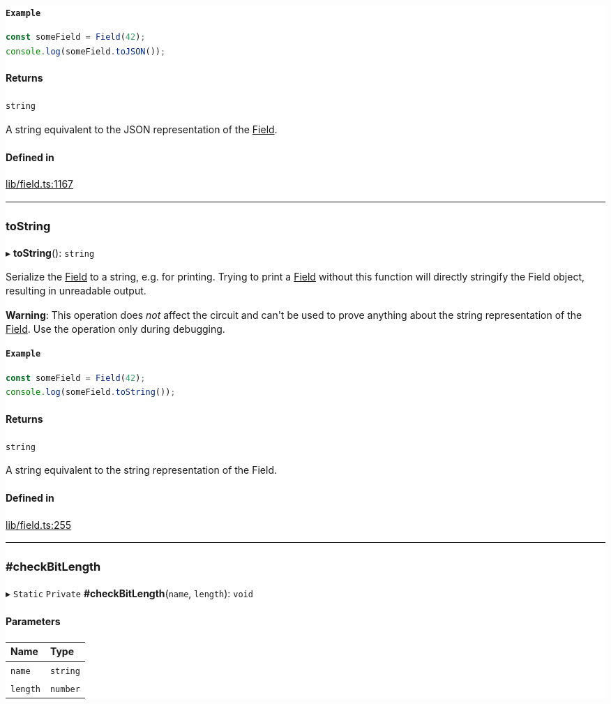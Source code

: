 **`Example`**

```ts
const someField = Field(42);
console.log(someField.toJSON());
```

#### Returns

`string`

A string equivalent to the JSON representation of the [Field](Field.md).

#### Defined in

[lib/field.ts:1167](https://github.com/o1-labs/o1js/blob/fec4d35f/src/lib/field.ts#L1167)

___

### toString

▸ **toString**(): `string`

Serialize the [Field](Field.md) to a string, e.g. for printing. Trying to print a [Field](Field.md) without this function will directly stringify the Field object, resulting in unreadable output.

**Warning**: This operation does _not_ affect the circuit and can't be used to prove anything about the string representation of the [Field](Field.md). Use the operation only during debugging.

**`Example`**

```ts
const someField = Field(42);
console.log(someField.toString());
```

#### Returns

`string`

A string equivalent to the string representation of the Field.

#### Defined in

[lib/field.ts:255](https://github.com/o1-labs/o1js/blob/fec4d35f/src/lib/field.ts#L255)

___

### #checkBitLength

▸ `Static` `Private` **#checkBitLength**(`name`, `length`): `void`

#### Parameters

| Name | Type |
| :------ | :------ |
| `name` | `string` |
| `length` | `number` |
